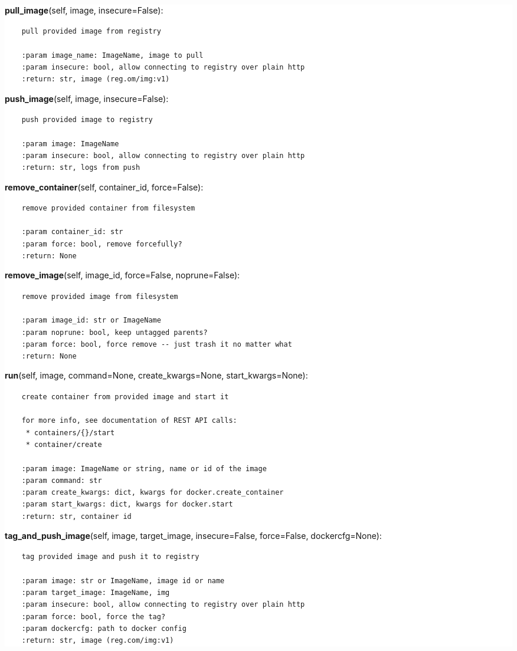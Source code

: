 **pull\_image**(self, image, insecure=False):
```
    pull provided image from registry

    :param image_name: ImageName, image to pull
    :param insecure: bool, allow connecting to registry over plain http
    :return: str, image (reg.om/img:v1)
```

**push\_image**(self, image, insecure=False):
```
    push provided image to registry

    :param image: ImageName
    :param insecure: bool, allow connecting to registry over plain http
    :return: str, logs from push
```

**remove\_container**(self, container\_id, force=False):
```
    remove provided container from filesystem

    :param container_id: str
    :param force: bool, remove forcefully?
    :return: None
```

**remove\_image**(self, image\_id, force=False, noprune=False):
```
    remove provided image from filesystem

    :param image_id: str or ImageName
    :param noprune: bool, keep untagged parents?
    :param force: bool, force remove -- just trash it no matter what
    :return: None
```

**run**(self, image, command=None, create\_kwargs=None, start\_kwargs=None):
```
    create container from provided image and start it

    for more info, see documentation of REST API calls:
     * containers/{}/start
     * container/create

    :param image: ImageName or string, name or id of the image
    :param command: str
    :param create_kwargs: dict, kwargs for docker.create_container
    :param start_kwargs: dict, kwargs for docker.start
    :return: str, container id
```

**tag\_and\_push\_image**(self, image, target\_image, insecure=False, force=False, dockercfg=None):
```
    tag provided image and push it to registry

    :param image: str or ImageName, image id or name
    :param target_image: ImageName, img
    :param insecure: bool, allow connecting to registry over plain http
    :param force: bool, force the tag?
    :param dockercfg: path to docker config
    :return: str, image (reg.com/img:v1)
```
